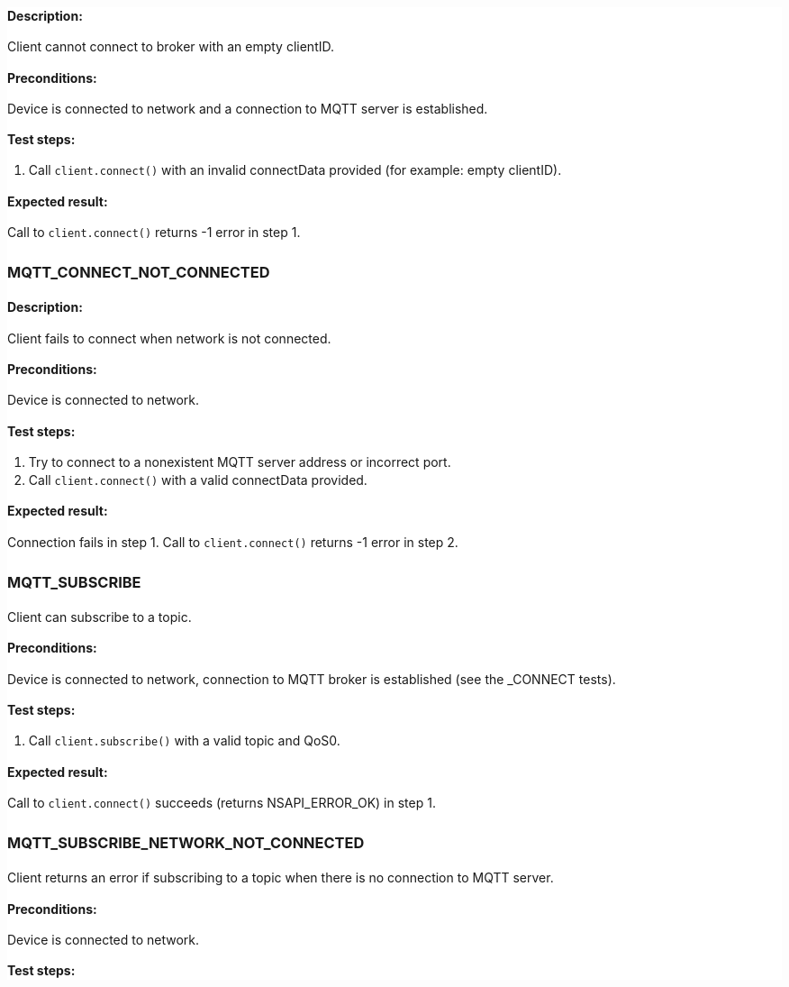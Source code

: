 **Description:**

Client cannot connect to broker with an empty clientID.

**Preconditions:**

Device is connected to network and a connection to MQTT server is established.

**Test steps:**

1. Call `client.connect()` with an invalid connectData provided (for example: empty clientID).

**Expected result:**

Call to `client.connect()` returns -1 error in step 1.


### MQTT_CONNECT_NOT_CONNECTED

**Description:**

Client fails to connect when network is not connected.

**Preconditions:**

Device is connected to network.

**Test steps:**

1. Try to connect to a nonexistent MQTT server address or incorrect port.
2. Call `client.connect()` with a valid connectData provided.

**Expected result:**

Connection fails in step 1. Call to `client.connect()` returns -1 error in step 2.


### MQTT_SUBSCRIBE

Client can subscribe to a topic.

**Preconditions:**

Device is connected to network, connection to MQTT broker is established (see the _CONNECT tests).

**Test steps:**

1. Call `client.subscribe()` with a valid topic and QoS0.

**Expected result:**

Call to `client.connect()` succeeds (returns NSAPI_ERROR_OK) in step 1.


### MQTT_SUBSCRIBE_NETWORK_NOT_CONNECTED

Client returns an error if subscribing to a topic when there is no connection to MQTT server.

**Preconditions:**

Device is connected to network.

**Test steps:**
